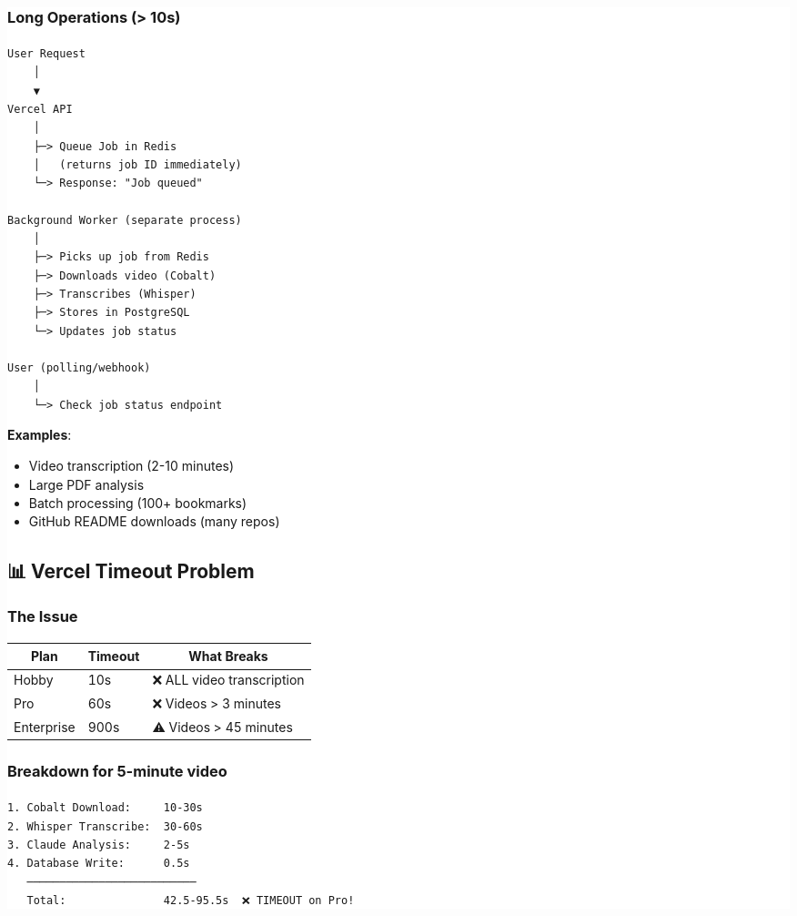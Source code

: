 ### Long Operations (> 10s)

```
User Request
    │
    ▼
Vercel API
    │
    ├─> Queue Job in Redis
    │   (returns job ID immediately)
    └─> Response: "Job queued"

Background Worker (separate process)
    │
    ├─> Picks up job from Redis
    ├─> Downloads video (Cobalt)
    ├─> Transcribes (Whisper)
    ├─> Stores in PostgreSQL
    └─> Updates job status

User (polling/webhook)
    │
    └─> Check job status endpoint
```

**Examples**:
- Video transcription (2-10 minutes)
- Large PDF analysis
- Batch processing (100+ bookmarks)
- GitHub README downloads (many repos)

## 📊 Vercel Timeout Problem

### The Issue

| Plan | Timeout | What Breaks |
|------|---------|-------------|
| Hobby | 10s | ❌ ALL video transcription |
| Pro | 60s | ❌ Videos > 3 minutes |
| Enterprise | 900s | ⚠️ Videos > 45 minutes |

### Breakdown for 5-minute video

```
1. Cobalt Download:     10-30s
2. Whisper Transcribe:  30-60s
3. Claude Analysis:     2-5s
4. Database Write:      0.5s
   ──────────────────────────
   Total:               42.5-95.5s  ❌ TIMEOUT on Pro!
```
